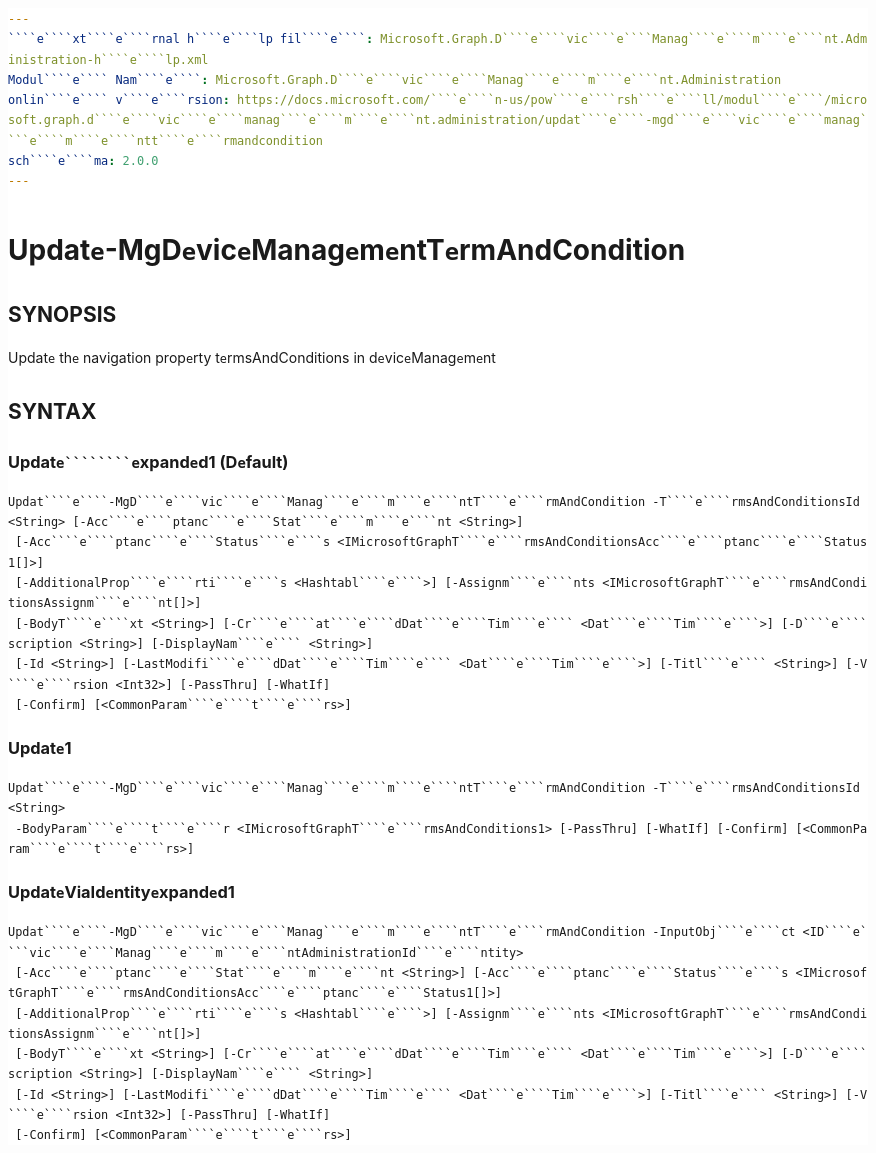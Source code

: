 ```yaml
---
````e````xt````e````rnal h````e````lp fil````e````: Microsoft.Graph.D````e````vic````e````Manag````e````m````e````nt.Administration-h````e````lp.xml
Modul````e```` Nam````e````: Microsoft.Graph.D````e````vic````e````Manag````e````m````e````nt.Administration
onlin````e```` v````e````rsion: https://docs.microsoft.com/````e````n-us/pow````e````rsh````e````ll/modul````e````/microsoft.graph.d````e````vic````e````manag````e````m````e````nt.administration/updat````e````-mgd````e````vic````e````manag````e````m````e````ntt````e````rmandcondition
sch````e````ma: 2.0.0
---
```


# Updat````e````-MgD````e````vic````e````Manag````e````m````e````ntT````e````rmAndCondition

## SYNOPSIS
Updat````e```` th````e```` navigation prop````e````rty t````e````rmsAndConditions in d````e````vic````e````Manag````e````m````e````nt

## SYNTAX

### Updat````e````````e````xpand````e````d1 (D````e````fault)
```
Updat````e````-MgD````e````vic````e````Manag````e````m````e````ntT````e````rmAndCondition -T````e````rmsAndConditionsId <String> [-Acc````e````ptanc````e````Stat````e````m````e````nt <String>]
 [-Acc````e````ptanc````e````Status````e````s <IMicrosoftGraphT````e````rmsAndConditionsAcc````e````ptanc````e````Status1[]>]
 [-AdditionalProp````e````rti````e````s <Hashtabl````e````>] [-Assignm````e````nts <IMicrosoftGraphT````e````rmsAndConditionsAssignm````e````nt[]>]
 [-BodyT````e````xt <String>] [-Cr````e````at````e````dDat````e````Tim````e```` <Dat````e````Tim````e````>] [-D````e````scription <String>] [-DisplayNam````e```` <String>]
 [-Id <String>] [-LastModifi````e````dDat````e````Tim````e```` <Dat````e````Tim````e````>] [-Titl````e```` <String>] [-V````e````rsion <Int32>] [-PassThru] [-WhatIf]
 [-Confirm] [<CommonParam````e````t````e````rs>]
```

### Updat````e````1
```
Updat````e````-MgD````e````vic````e````Manag````e````m````e````ntT````e````rmAndCondition -T````e````rmsAndConditionsId <String>
 -BodyParam````e````t````e````r <IMicrosoftGraphT````e````rmsAndConditions1> [-PassThru] [-WhatIf] [-Confirm] [<CommonParam````e````t````e````rs>]
```

### Updat````e````ViaId````e````ntity````e````xpand````e````d1
```
Updat````e````-MgD````e````vic````e````Manag````e````m````e````ntT````e````rmAndCondition -InputObj````e````ct <ID````e````vic````e````Manag````e````m````e````ntAdministrationId````e````ntity>
 [-Acc````e````ptanc````e````Stat````e````m````e````nt <String>] [-Acc````e````ptanc````e````Status````e````s <IMicrosoftGraphT````e````rmsAndConditionsAcc````e````ptanc````e````Status1[]>]
 [-AdditionalProp````e````rti````e````s <Hashtabl````e````>] [-Assignm````e````nts <IMicrosoftGraphT````e````rmsAndConditionsAssignm````e````nt[]>]
 [-BodyT````e````xt <String>] [-Cr````e````at````e````dDat````e````Tim````e```` <Dat````e````Tim````e````>] [-D````e````scription <String>] [-DisplayNam````e```` <String>]
 [-Id <String>] [-LastModifi````e````dDat````e````Tim````e```` <Dat````e````Tim````e````>] [-Titl````e```` <String>] [-V````e````rsion <Int32>] [-PassThru] [-WhatIf]
 [-Confirm] [<CommonParam````e````t````e````rs>]
```
